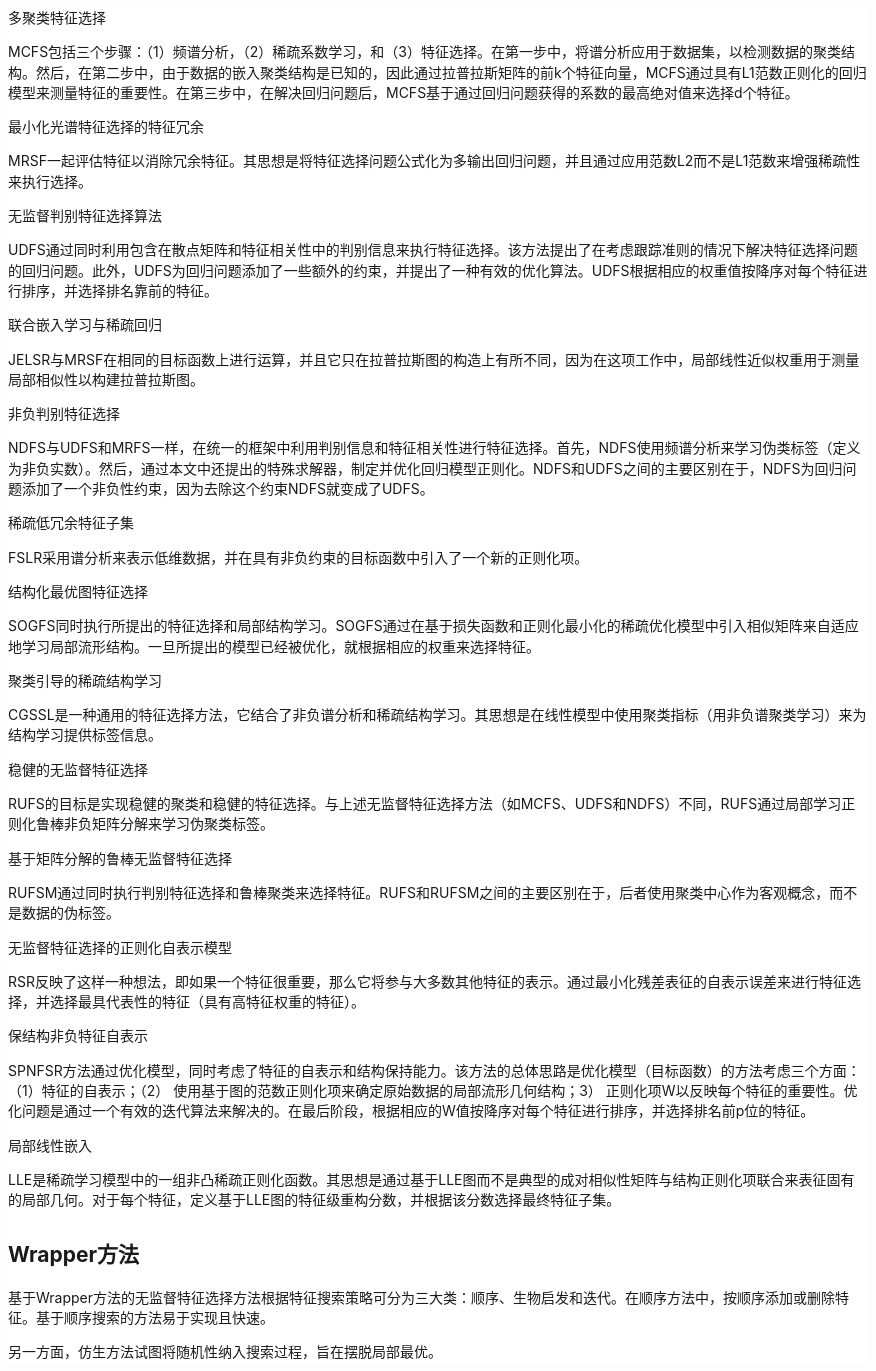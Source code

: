 多聚类特征选择

MCFS包括三个步骤：（1）频谱分析，（2）稀疏系数学习，和（3）特征选择。在第一步中，将谱分析应用于数据集，以检测数据的聚类结构。然后，在第二步中，由于数据的嵌入聚类结构是已知的，因此通过拉普拉斯矩阵的前k个特征向量，MCFS通过具有L1范数正则化的回归模型来测量特征的重要性。在第三步中，在解决回归问题后，MCFS基于通过回归问题获得的系数的最高绝对值来选择d个特征。

最小化光谱特征选择的特征冗余

MRSF一起评估特征以消除冗余特征。其思想是将特征选择问题公式化为多输出回归问题，并且通过应用范数L2而不是L1范数来增强稀疏性来执行选择。

无监督判别特征选择算法

UDFS通过同时利用包含在散点矩阵和特征相关性中的判别信息来执行特征选择。该方法提出了在考虑跟踪准则的情况下解决特征选择问题的回归问题。此外，UDFS为回归问题添加了一些额外的约束，并提出了一种有效的优化算法。UDFS根据相应的权重值按降序对每个特征进行排序，并选择排名靠前的特征。

联合嵌入学习与稀疏回归

JELSR与MRSF在相同的目标函数上进行运算，并且它只在拉普拉斯图的构造上有所不同，因为在这项工作中，局部线性近似权重用于测量局部相似性以构建拉普拉斯图。

非负判别特征选择

NDFS与UDFS和MRFS一样，在统一的框架中利用判别信息和特征相关性进行特征选择。首先，NDFS使用频谱分析来学习伪类标签（定义为非负实数）。然后，通过本文中还提出的特殊求解器，制定并优化回归模型正则化。NDFS和UDFS之间的主要区别在于，NDFS为回归问题添加了一个非负性约束，因为去除这个约束NDFS就变成了UDFS。

稀疏低冗余特征子集

FSLR采用谱分析来表示低维数据，并在具有非负约束的目标函数中引入了一个新的正则化项。

结构化最优图特征选择

SOGFS同时执行所提出的特征选择和局部结构学习。SOGFS通过在基于损失函数和正则化最小化的稀疏优化模型中引入相似矩阵来自适应地学习局部流形结构。一旦所提出的模型已经被优化，就根据相应的权重来选择特征。

聚类引导的稀疏结构学习

CGSSL是一种通用的特征选择方法，它结合了非负谱分析和稀疏结构学习。其思想是在线性模型中使用聚类指标（用非负谱聚类学习）来为结构学习提供标签信息。

稳健的无监督特征选择

RUFS的目标是实现稳健的聚类和稳健的特征选择。与上述无监督特征选择方法（如MCFS、UDFS和NDFS）不同，RUFS通过局部学习正则化鲁棒非负矩阵分解来学习伪聚类标签。

基于矩阵分解的鲁棒无监督特征选择

RUFSM通过同时执行判别特征选择和鲁棒聚类来选择特征。RUFS和RUFSM之间的主要区别在于，后者使用聚类中心作为客观概念，而不是数据的伪标签。

无监督特征选择的正则化自表示模型

RSR反映了这样一种想法，即如果一个特征很重要，那么它将参与大多数其他特征的表示。通过最小化残差表征的自表示误差来进行特征选择，并选择最具代表性的特征（具有高特征权重的特征）。

保结构非负特征自表示

SPNFSR方法通过优化模型，同时考虑了特征的自表示和结构保持能力。该方法的总体思路是优化模型（目标函数）的方法考虑三个方面：（1）特征的自表示；（2） 使用基于图的范数正则化项来确定原始数据的局部流形几何结构；3） 正则化项W以反映每个特征的重要性。优化问题是通过一个有效的迭代算法来解决的。在最后阶段，根据相应的W值按降序对每个特征进行排序，并选择排名前p位的特征。

局部线性嵌入

LLE是稀疏学习模型中的一组非凸稀疏正则化函数。其思想是通过基于LLE图而不是典型的成对相似性矩阵与结构正则化项联合来表征固有的局部几何。对于每个特征，定义基于LLE图的特征级重构分数，并根据该分数选择最终特征子集。

## Wrapper方法

基于Wrapper方法的无监督特征选择方法根据特征搜索策略可分为三大类：顺序、生物启发和迭代。在顺序方法中，按顺序添加或删除特征。基于顺序搜索的方法易于实现且快速。

另一方面，仿生方法试图将随机性纳入搜索过程，旨在摆脱局部最优。
